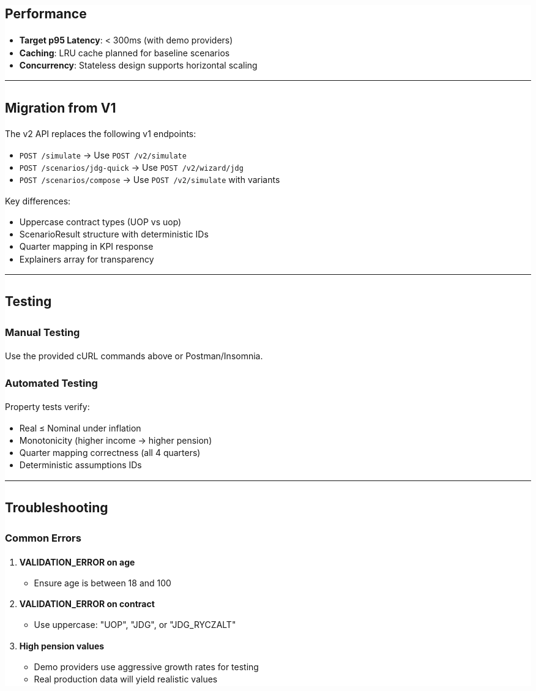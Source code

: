 
## Performance

- **Target p95 Latency**: < 300ms (with demo providers)
- **Caching**: LRU cache planned for baseline scenarios
- **Concurrency**: Stateless design supports horizontal scaling

---

## Migration from V1

The v2 API replaces the following v1 endpoints:

- `POST /simulate` → Use `POST /v2/simulate`
- `POST /scenarios/jdg-quick` → Use `POST /v2/wizard/jdg`
- `POST /scenarios/compose` → Use `POST /v2/simulate` with variants

Key differences:
- Uppercase contract types (UOP vs uop)
- ScenarioResult structure with deterministic IDs
- Quarter mapping in KPI response
- Explainers array for transparency

---

## Testing

### Manual Testing

Use the provided cURL commands above or Postman/Insomnia.

### Automated Testing

Property tests verify:
- Real ≤ Nominal under inflation
- Monotonicity (higher income → higher pension)
- Quarter mapping correctness (all 4 quarters)
- Deterministic assumptions IDs

---

## Troubleshooting

### Common Errors

1. **VALIDATION_ERROR on age**
   - Ensure age is between 18 and 100
   
2. **VALIDATION_ERROR on contract**
   - Use uppercase: "UOP", "JDG", or "JDG_RYCZALT"
   
3. **High pension values**
   - Demo providers use aggressive growth rates for testing
   - Real production data will yield realistic values
